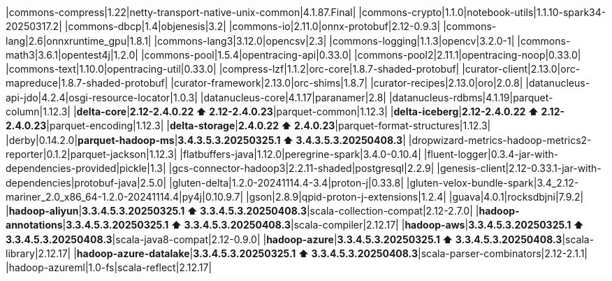 |commons-compress|1.22|netty-transport-native-unix-common|4.1.87.Final|
|commons-crypto|1.1.0|notebook-utils|1.1.10-spark34-20250317.2|
|commons-dbcp|1.4|objenesis|3.2|
|commons-io|2.11.0|onnx-protobuf|2.12-0.9.3|
|commons-lang|2.6|onnxruntime_gpu|1.8.1|
|commons-lang3|3.12.0|opencsv|2.3|
|commons-logging|1.1.3|opencv|3.2.0-1|
|commons-math3|3.6.1|opentest4j|1.2.0|
|commons-pool|1.5.4|opentracing-api|0.33.0|
|commons-pool2|2.11.1|opentracing-noop|0.33.0|
|commons-text|1.10.0|opentracing-util|0.33.0|
|compress-lzf|1.1.2|orc-core|1.8.7-shaded-protobuf|
|curator-client|2.13.0|orc-mapreduce|1.8.7-shaded-protobuf|
|curator-framework|2.13.0|orc-shims|1.8.7|
|curator-recipes|2.13.0|oro|2.0.8|
|datanucleus-api-jdo|4.2.4|osgi-resource-locator|1.0.3|
|datanucleus-core|4.1.17|paranamer|2.8|
|datanucleus-rdbms|4.1.19|parquet-column|1.12.3|
|**delta-core**|**2.12-2.4.0.22 ⬆️ 2.12-2.4.0.23**|parquet-common|1.12.3|
|**delta-iceberg**|**2.12-2.4.0.22 ⬆️ 2.12-2.4.0.23**|parquet-encoding|1.12.3|
|**delta-storage**|**2.4.0.22 ⬆️ 2.4.0.23**|parquet-format-structures|1.12.3|
|derby|0.14.2.0|**parquet-hadoop-ms**|**3.4.3.5.3.20250325.1 ⬆️ 3.4.3.5.3.20250408.3**|
|dropwizard-metrics-hadoop-metrics2-reporter|0.1.2|parquet-jackson|1.12.3|
|flatbuffers-java|1.12.0|peregrine-spark|3.4.0-0.10.4|
|fluent-logger|0.3.4-jar-with-dependencies-provided|pickle|1.3|
|gcs-connector-hadoop3|2.2.11-shaded|postgresql|2.2.9|
|genesis-client|2.12-0.33.1-jar-with-dependencies|protobuf-java|2.5.0|
|gluten-delta|1.2.0-20241114.4-3.4|proton-j|0.33.8|
|gluten-velox-bundle-spark|3.4_2.12-mariner_2.0_x86_64-1.2.0-20241114.4|py4j|0.10.9.7|
|gson|2.8.9|qpid-proton-j-extensions|1.2.4|
|guava|4.0.1|rocksdbjni|7.9.2|
|**hadoop-aliyun**|**3.3.4.5.3.20250325.1 ⬆️ 3.3.4.5.3.20250408.3**|scala-collection-compat|2.12-2.7.0|
|**hadoop-annotations**|**3.3.4.5.3.20250325.1 ⬆️ 3.3.4.5.3.20250408.3**|scala-compiler|2.12.17|
|**hadoop-aws**|**3.3.4.5.3.20250325.1 ⬆️ 3.3.4.5.3.20250408.3**|scala-java8-compat|2.12-0.9.0|
|**hadoop-azure**|**3.3.4.5.3.20250325.1 ⬆️ 3.3.4.5.3.20250408.3**|scala-library|2.12.17|
|**hadoop-azure-datalake**|**3.3.4.5.3.20250325.1 ⬆️ 3.3.4.5.3.20250408.3**|scala-parser-combinators|2.12-2.1.1|
|hadoop-azureml|1.0-fs|scala-reflect|2.12.17|
